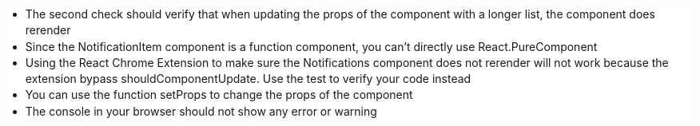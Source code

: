 * The second check should verify that when updating the props of the component with a longer list, the component does rerender
* Since the NotificationItem component is a function component, you can’t directly use React.PureComponent
* Using the React Chrome Extension to make sure the Notifications component does not rerender will not work because the extension bypass shouldComponentUpdate. Use the test to verify your code instead
* You can use the function setProps to change the props of the component
* The console in your browser should not show any error or warning